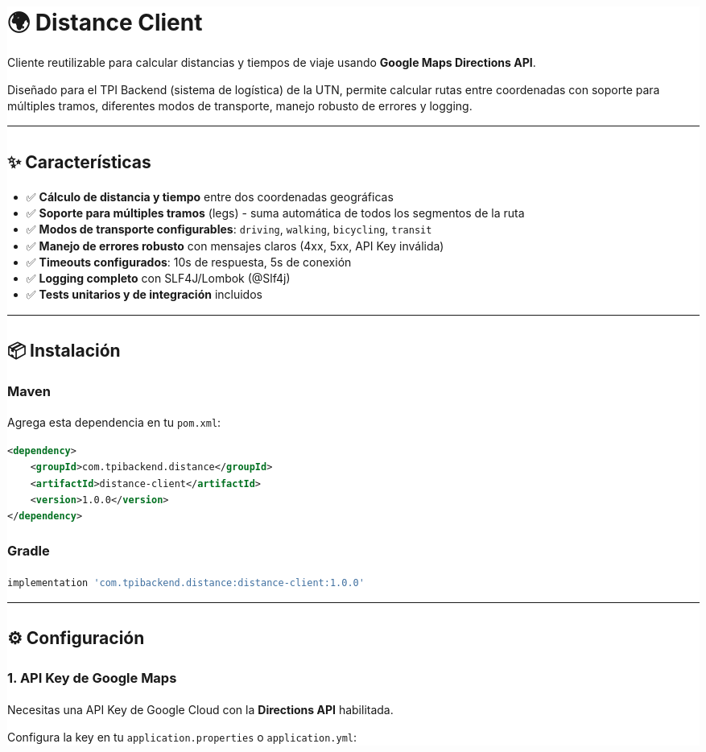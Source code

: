# 🌍 Distance Client

Cliente reutilizable para calcular distancias y tiempos de viaje usando **Google Maps Directions API**.

Diseñado para el TPI Backend (sistema de logística) de la UTN, permite calcular rutas entre coordenadas con soporte para múltiples tramos, diferentes modos de transporte, manejo robusto de errores y logging.

---

## ✨ Características

- ✅ **Cálculo de distancia y tiempo** entre dos coordenadas geográficas
- ✅ **Soporte para múltiples tramos** (legs) - suma automática de todos los segmentos de la ruta
- ✅ **Modos de transporte configurables**: `driving`, `walking`, `bicycling`, `transit`
- ✅ **Manejo de errores robusto** con mensajes claros (4xx, 5xx, API Key inválida)
- ✅ **Timeouts configurados**: 10s de respuesta, 5s de conexión
- ✅ **Logging completo** con SLF4J/Lombok (@Slf4j)
- ✅ **Tests unitarios y de integración** incluidos

---

## 📦 Instalación

### Maven

Agrega esta dependencia en tu `pom.xml`:

```xml
<dependency>
    <groupId>com.tpibackend.distance</groupId>
    <artifactId>distance-client</artifactId>
    <version>1.0.0</version>
</dependency>
```

### Gradle

```gradle
implementation 'com.tpibackend.distance:distance-client:1.0.0'
```

---

## ⚙️ Configuración

### 1. API Key de Google Maps

Necesitas una API Key de Google Cloud con la **Directions API** habilitada.

Configura la key en tu `application.properties` o `application.yml`:
